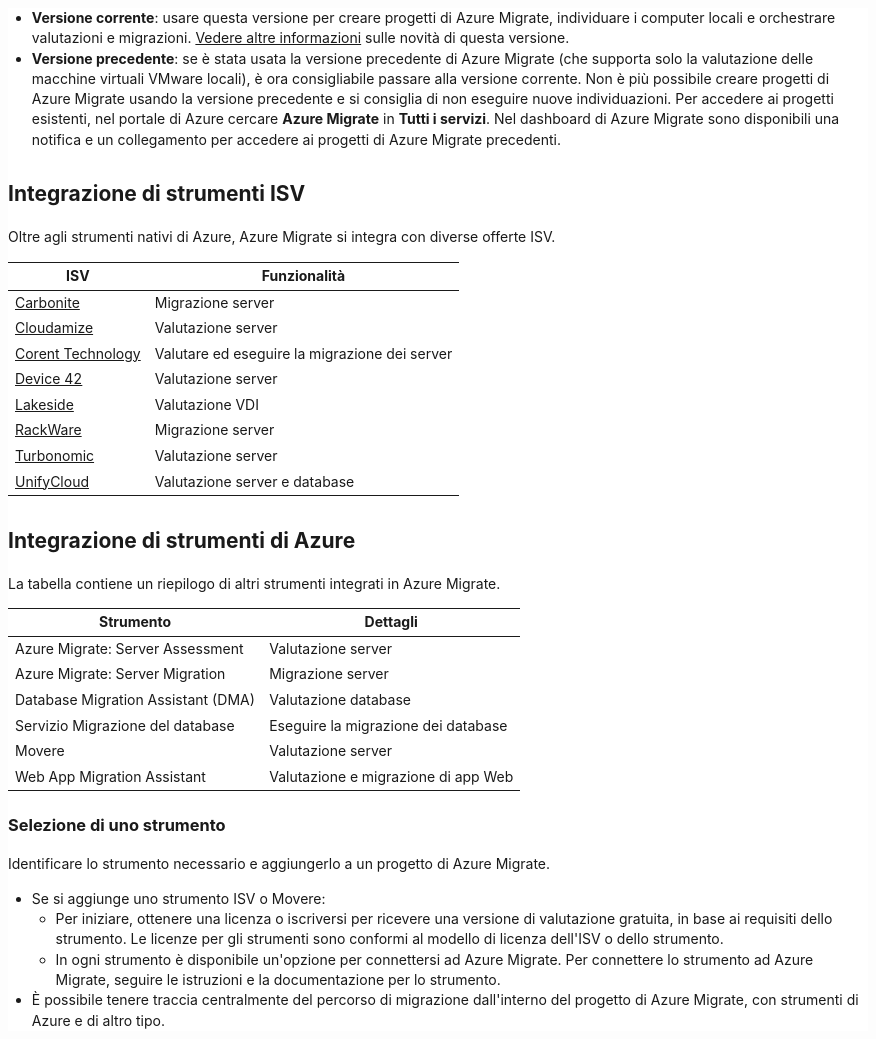 - **Versione corrente**: usare questa versione per creare progetti di Azure Migrate, individuare i computer locali e orchestrare valutazioni e migrazioni. [Vedere altre informazioni](whats-new.md) sulle novità di questa versione.
- **Versione precedente**: se è stata usata la versione precedente di Azure Migrate (che supporta solo la valutazione delle macchine virtuali VMware locali), è ora consigliabile passare alla versione corrente. Non è più possibile creare progetti di Azure Migrate usando la versione precedente e si consiglia di non eseguire nuove individuazioni. Per accedere ai progetti esistenti, nel portale di Azure cercare **Azure Migrate** in **Tutti i servizi**. Nel dashboard di Azure Migrate sono disponibili una notifica e un collegamento per accedere ai progetti di Azure Migrate precedenti.



## <a name="isv-integration"></a>Integrazione di strumenti ISV

Oltre agli strumenti nativi di Azure, Azure Migrate si integra con diverse offerte ISV. 

**ISV** | **Funzionalità**
--- | ---
[Carbonite](https://www.carbonite.com/globalassets/files/datasheets/carb-migrate4azure-microsoft-ds.pdf) | Migrazione server
[Cloudamize](https://www.cloudamize.com/platform) | Valutazione server
[Corent Technology](https://www.corenttech.com/AzureMigrate/) | Valutare ed eseguire la migrazione dei server
[Device 42](https://docs.device42.com/) | Valutazione server
[Lakeside](https://go.microsoft.com/fwlink/?linkid=2104908) | Valutazione VDI
[RackWare](https://go.microsoft.com/fwlink/?linkid=2102735) | Migrazione server
[Turbonomic](https://learn.turbonomic.com/azure-migrate-portal-free-trial) | Valutazione server
[UnifyCloud](https://www.cloudatlasinc.com/cloudrecon/) | Valutazione server e database

## <a name="azure-tool-integration"></a>Integrazione di strumenti di Azure

La tabella contiene un riepilogo di altri strumenti integrati in Azure Migrate.

**Strumento** | **Dettagli**
--- | ---
Azure Migrate: Server Assessment | Valutazione server
Azure Migrate: Server Migration | Migrazione server
Database Migration Assistant (DMA) | Valutazione database
Servizio Migrazione del database | Eseguire la migrazione dei database
Movere | Valutazione server
Web App Migration Assistant | Valutazione e migrazione di app Web



### <a name="selecting-a-tool"></a>Selezione di uno strumento

Identificare lo strumento necessario e aggiungerlo a un progetto di Azure Migrate.

- Se si aggiunge uno strumento ISV o Movere:
    - Per iniziare, ottenere una licenza o iscriversi per ricevere una versione di valutazione gratuita, in base ai requisiti dello strumento. Le licenze per gli strumenti sono conformi al modello di licenza dell'ISV o dello strumento.
    - In ogni strumento è disponibile un'opzione per connettersi ad Azure Migrate. Per connettere lo strumento ad Azure Migrate, seguire le istruzioni e la documentazione per lo strumento.
- È possibile tenere traccia centralmente del percorso di migrazione dall'interno del progetto di Azure Migrate, con strumenti di Azure e di altro tipo.

